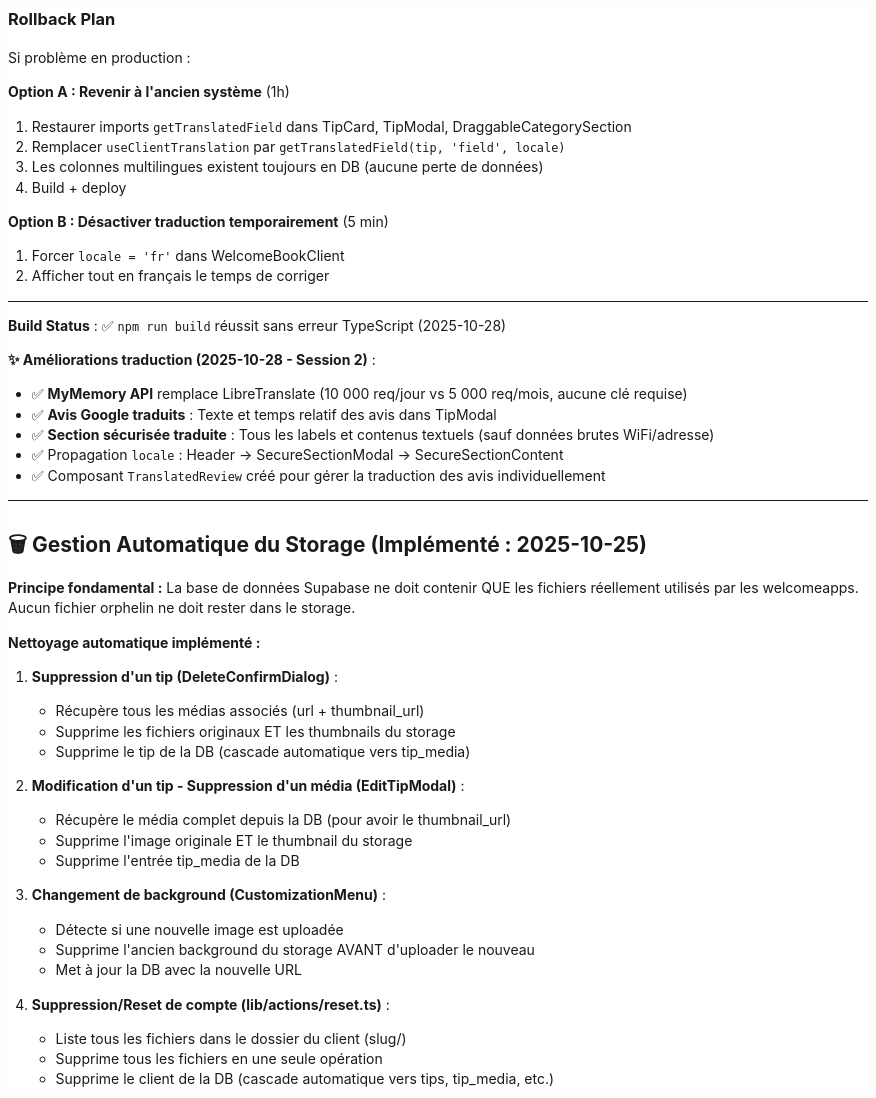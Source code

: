 
### Rollback Plan

Si problème en production :

**Option A : Revenir à l'ancien système** (1h)
1. Restaurer imports `getTranslatedField` dans TipCard, TipModal, DraggableCategorySection
2. Remplacer `useClientTranslation` par `getTranslatedField(tip, 'field', locale)`
3. Les colonnes multilingues existent toujours en DB (aucune perte de données)
4. Build + deploy

**Option B : Désactiver traduction temporairement** (5 min)
1. Forcer `locale = 'fr'` dans WelcomeBookClient
2. Afficher tout en français le temps de corriger

---

**Build Status** : ✅ `npm run build` réussit sans erreur TypeScript (2025-10-28)

**✨ Améliorations traduction (2025-10-28 - Session 2)** :
- ✅ **MyMemory API** remplace LibreTranslate (10 000 req/jour vs 5 000 req/mois, aucune clé requise)
- ✅ **Avis Google traduits** : Texte et temps relatif des avis dans TipModal
- ✅ **Section sécurisée traduite** : Tous les labels et contenus textuels (sauf données brutes WiFi/adresse)
- ✅ Propagation `locale` : Header → SecureSectionModal → SecureSectionContent
- ✅ Composant `TranslatedReview` créé pour gérer la traduction des avis individuellement

---

## 🗑️ Gestion Automatique du Storage (Implémenté : 2025-10-25)

**Principe fondamental :** La base de données Supabase ne doit contenir QUE les fichiers réellement utilisés par les welcomeapps. Aucun fichier orphelin ne doit rester dans le storage.

**Nettoyage automatique implémenté :**

1. **Suppression d'un tip (DeleteConfirmDialog)** :
   - Récupère tous les médias associés (url + thumbnail_url)
   - Supprime les fichiers originaux ET les thumbnails du storage
   - Supprime le tip de la DB (cascade automatique vers tip_media)

2. **Modification d'un tip - Suppression d'un média (EditTipModal)** :
   - Récupère le média complet depuis la DB (pour avoir le thumbnail_url)
   - Supprime l'image originale ET le thumbnail du storage
   - Supprime l'entrée tip_media de la DB

3. **Changement de background (CustomizationMenu)** :
   - Détecte si une nouvelle image est uploadée
   - Supprime l'ancien background du storage AVANT d'uploader le nouveau
   - Met à jour la DB avec la nouvelle URL

4. **Suppression/Reset de compte (lib/actions/reset.ts)** :
   - Liste tous les fichiers dans le dossier du client (slug/)
   - Supprime tous les fichiers en une seule opération
   - Supprime le client de la DB (cascade automatique vers tips, tip_media, etc.)
